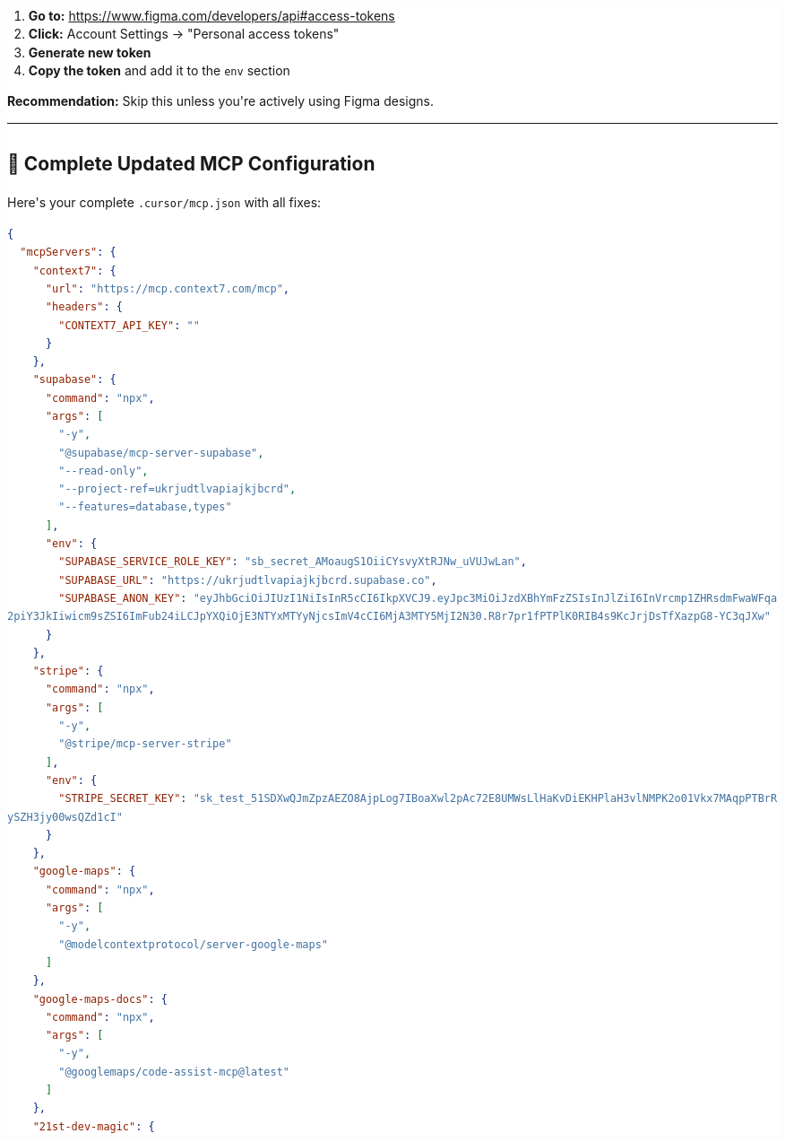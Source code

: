 1. **Go to:** https://www.figma.com/developers/api#access-tokens
2. **Click:** Account Settings → "Personal access tokens"
3. **Generate new token**
4. **Copy the token** and add it to the `env` section

**Recommendation:** Skip this unless you're actively using Figma designs.

---

## 🔄 Complete Updated MCP Configuration

Here's your complete `.cursor/mcp.json` with all fixes:

```json
{
  "mcpServers": {
    "context7": {
      "url": "https://mcp.context7.com/mcp",
      "headers": {
        "CONTEXT7_API_KEY": ""
      }
    },
    "supabase": {
      "command": "npx",
      "args": [
        "-y",
        "@supabase/mcp-server-supabase",
        "--read-only",
        "--project-ref=ukrjudtlvapiajkjbcrd",
        "--features=database,types"
      ],
      "env": {
        "SUPABASE_SERVICE_ROLE_KEY": "sb_secret_AMoaugS1OiiCYsvyXtRJNw_uVUJwLan",
        "SUPABASE_URL": "https://ukrjudtlvapiajkjbcrd.supabase.co",
        "SUPABASE_ANON_KEY": "eyJhbGciOiJIUzI1NiIsInR5cCI6IkpXVCJ9.eyJpc3MiOiJzdXBhYmFzZSIsInJlZiI6InVrcmp1ZHRsdmFwaWFqa2piY3JkIiwicm9sZSI6ImFub24iLCJpYXQiOjE3NTYxMTYyNjcsImV4cCI6MjA3MTY5MjI2N30.R8r7pr1fPTPlK0RIB4s9KcJrjDsTfXazpG8-YC3qJXw"
      }
    },
    "stripe": {
      "command": "npx",
      "args": [
        "-y",
        "@stripe/mcp-server-stripe"
      ],
      "env": {
        "STRIPE_SECRET_KEY": "sk_test_51SDXwQJmZpzAEZO8AjpLog7IBoaXwl2pAc72E8UMWsLlHaKvDiEKHPlaH3vlNMPK2o01Vkx7MAqpPTBrRySZH3jy00wsQZd1cI"
      }
    },
    "google-maps": {
      "command": "npx",
      "args": [
        "-y",
        "@modelcontextprotocol/server-google-maps"
      ]
    },
    "google-maps-docs": {
      "command": "npx",
      "args": [
        "-y",
        "@googlemaps/code-assist-mcp@latest"
      ]
    },
    "21st-dev-magic": {
```